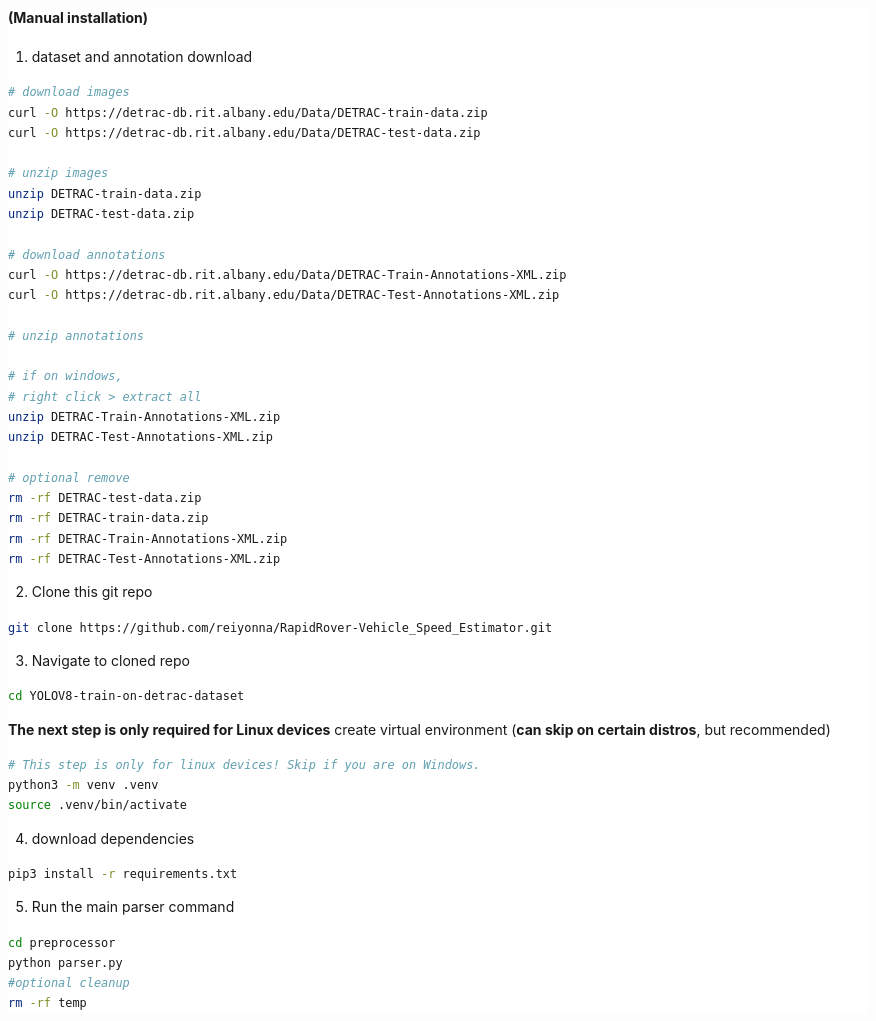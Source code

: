 #### (Manual installation)
1) dataset and annotation download
```bash
# download images
curl -O https://detrac-db.rit.albany.edu/Data/DETRAC-train-data.zip
curl -O https://detrac-db.rit.albany.edu/Data/DETRAC-test-data.zip

# unzip images
unzip DETRAC-train-data.zip
unzip DETRAC-test-data.zip

# download annotations
curl -O https://detrac-db.rit.albany.edu/Data/DETRAC-Train-Annotations-XML.zip
curl -O https://detrac-db.rit.albany.edu/Data/DETRAC-Test-Annotations-XML.zip

# unzip annotations

# if on windows,
# right click > extract all
unzip DETRAC-Train-Annotations-XML.zip
unzip DETRAC-Test-Annotations-XML.zip

# optional remove
rm -rf DETRAC-test-data.zip
rm -rf DETRAC-train-data.zip
rm -rf DETRAC-Train-Annotations-XML.zip
rm -rf DETRAC-Test-Annotations-XML.zip

```

2) Clone this git repo
```bash
git clone https://github.com/reiyonna/RapidRover-Vehicle_Speed_Estimator.git
```
3) Navigate to cloned repo 
```bash
cd YOLOV8-train-on-detrac-dataset
```

**The next step is only required for Linux devices**
create virtual environment (**can skip on certain distros**, but recommended)
```bash
# This step is only for linux devices! Skip if you are on Windows.
python3 -m venv .venv
source .venv/bin/activate
```

4. download dependencies 
```bash
pip3 install -r requirements.txt
```

5. Run the main parser command
```bash
cd preprocessor
python parser.py
#optional cleanup
rm -rf temp
```
